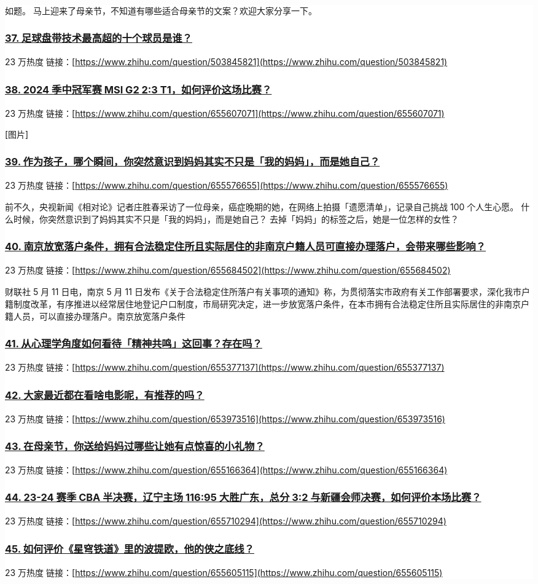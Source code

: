 如题。 马上迎来了母亲节，不知道有哪些适合母亲节的文案？欢迎大家分享一下。

### [37. 足球盘带技术最高超的十个球员是谁？](https://www.zhihu.com/question/503845821)
23 万热度 链接：[https://www.zhihu.com/question/503845821](https://www.zhihu.com/question/503845821)



### [38. 2024 季中冠军赛 MSI G2 2:3 T1，如何评价这场比赛？](https://www.zhihu.com/question/655607071)
23 万热度 链接：[https://www.zhihu.com/question/655607071](https://www.zhihu.com/question/655607071)

[图片]

### [39. 作为孩子，哪个瞬间，你突然意识到妈妈其实不只是「我的妈妈」，而是她自己？](https://www.zhihu.com/question/655576655)
23 万热度 链接：[https://www.zhihu.com/question/655576655](https://www.zhihu.com/question/655576655)

前不久，央视新闻《相对论》记者庄胜春采访了一位母亲，癌症晚期的她，在网络上拍摄「遗愿清单」，记录自己挑战 100 个人生心愿。 什么时候，你突然意识到了妈妈其实不只是「我的妈妈」，而是她自己？ 去掉「妈妈」的标签之后，她是一位怎样的女性？

### [40. 南京放宽落户条件，拥有合法稳定住所且实际居住的非南京户籍人员可直接办理落户，会带来哪些影响？](https://www.zhihu.com/question/655684502)
23 万热度 链接：[https://www.zhihu.com/question/655684502](https://www.zhihu.com/question/655684502)

财联社 5 月 11 日电，南京 5 月 11 日发布《关于合法稳定住所落户有关事项的通知》称，为贯彻落实市政府有关工作部署要求，深化我市户籍制度改革，有序推进以经常居住地登记户口制度，市局研究决定，进一步放宽落户条件，在本市拥有合法稳定住所且实际居住的非南京户籍人员，可以直接办理落户。南京放宽落户条件

### [41. 从心理学角度如何看待「精神共鸣」这回事？存在吗？](https://www.zhihu.com/question/655377137)
23 万热度 链接：[https://www.zhihu.com/question/655377137](https://www.zhihu.com/question/655377137)



### [42. 大家最近都在看啥电影呢，有推荐的吗？](https://www.zhihu.com/question/653973516)
23 万热度 链接：[https://www.zhihu.com/question/653973516](https://www.zhihu.com/question/653973516)



### [43. 在母亲节，你送给妈妈过哪些让她有点惊喜的小礼物？](https://www.zhihu.com/question/655166364)
23 万热度 链接：[https://www.zhihu.com/question/655166364](https://www.zhihu.com/question/655166364)



### [44. 23-24 赛季 CBA 半决赛，辽宁主场 116:95 大胜广东，总分 3:2 与新疆会师决赛，如何评价本场比赛？](https://www.zhihu.com/question/655710294)
23 万热度 链接：[https://www.zhihu.com/question/655710294](https://www.zhihu.com/question/655710294)



### [45. 如何评价《星穹铁道》里的波提欧，他的侠之底线？](https://www.zhihu.com/question/655605115)
23 万热度 链接：[https://www.zhihu.com/question/655605115](https://www.zhihu.com/question/655605115)
